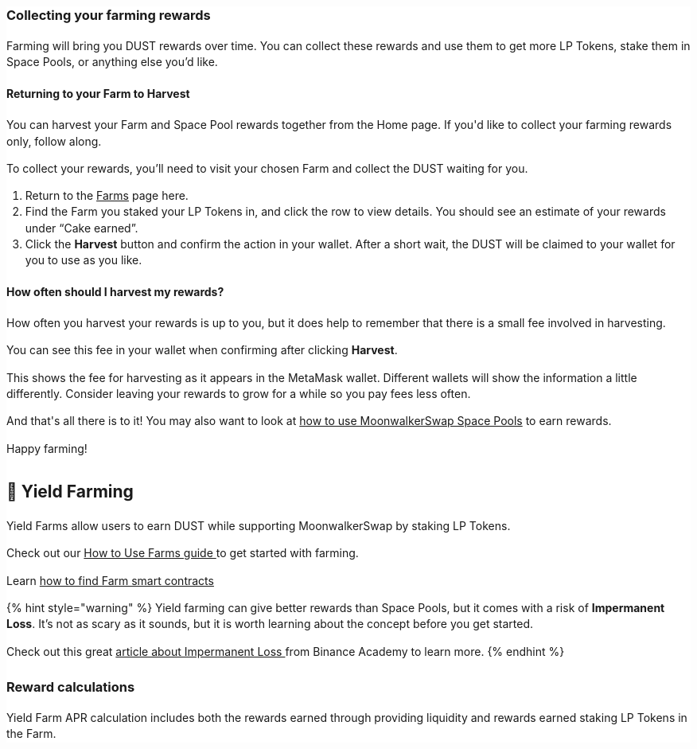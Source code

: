 ### Collecting your farming rewards

Farming will bring you DUST rewards over time. You can collect these rewards and use them to get more LP Tokens, stake them in Space Pools, or anything else you’d like.

#### Returning to your Farm to Harvest

You can harvest your Farm and Space Pool rewards together from the Home page. If you'd like to collect your farming rewards only, follow along.

To collect your rewards, you’ll need to visit your chosen Farm and collect the DUST waiting for you.

1. Return to the [Farms](https://home.moonwalker.network/farm) page here.
2. Find the Farm you staked your LP Tokens in, and click the row to view details. You should see an estimate of your rewards under “Cake earned”.
3. Click the **Harvest** button and confirm the action in your wallet. After a short wait, the DUST will be claimed to your wallet for you to use as you like.

#### How often should I harvest my rewards?

How often you harvest your rewards is up to you, but it does help to remember that there is a small fee involved in harvesting.

You can see this fee in your wallet when confirming after clicking **Harvest**.

This shows the fee for harvesting as it appears in the MetaMask wallet. Different wallets will show the information a little differently. Consider leaving your rewards to grow for a while so you pay fees less often.

And that's all there is to it! You may also want to look at [how to use MoonwalkerSwap Space Pools](https://docs.moonwalker.network/get-started/space-pool-guide) to earn rewards.

Happy farming!

## 🚜 Yield Farming

Yield Farms allow users to earn DUST while supporting MoonwalkerSwap by staking LP Tokens.

Check out our [How to Use Farms guide ](yield-finance.md#how-to-use-farms-with-bscscan)to get started with farming.

Learn [how to find Farm smart contracts](https://app.gitbook.com/s/-MjsHJz3bXkrpWm-4f79/)

{% hint style="warning" %}
Yield farming can give better rewards than Space Pools, but it comes with a risk of **Impermanent Loss**. It’s not as scary as it sounds, but it is worth learning about the concept before you get started.

Check out this great [article about Impermanent Loss ](https://academy.binance.com/en/articles/impermanent-loss-explained)from Binance Academy to learn more.
{% endhint %}

### Reward calculations

Yield Farm APR calculation includes both the rewards earned through providing liquidity and rewards earned staking LP Tokens in the Farm.
